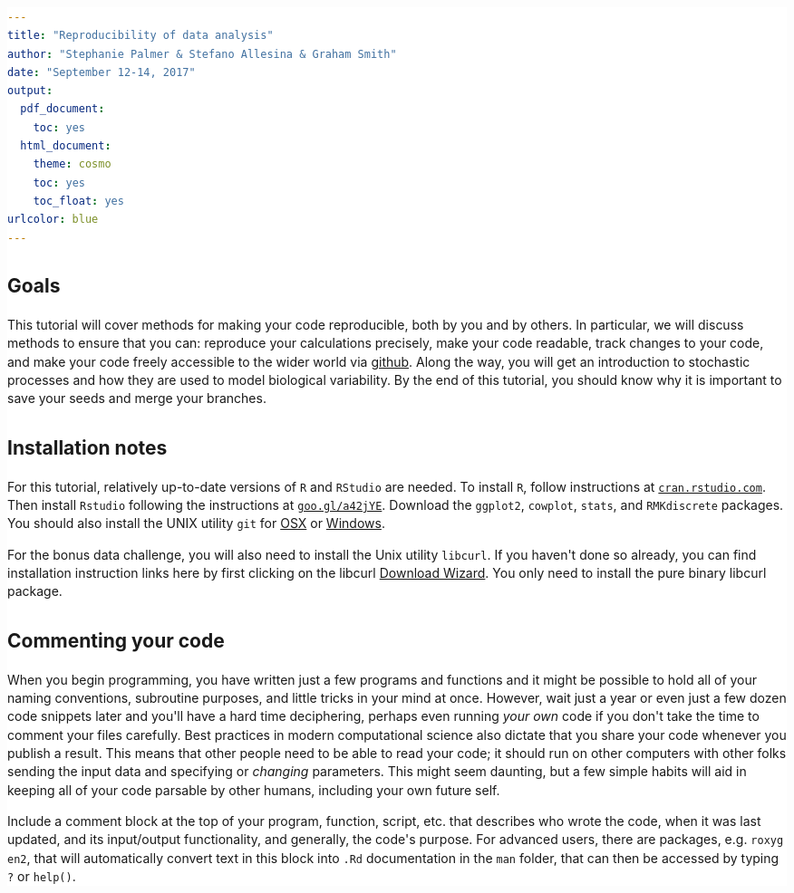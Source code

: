 ```yaml
---
title: "Reproducibility of data analysis"
author: "Stephanie Palmer & Stefano Allesina & Graham Smith"
date: "September 12-14, 2017"
output:
  pdf_document:
    toc: yes
  html_document:
    theme: cosmo
    toc: yes
    toc_float: yes
urlcolor: blue
---
```




## Goals
This tutorial will cover methods for making your code reproducible, both by you and by others. In particular, we will discuss methods to ensure that you can: reproduce your calculations precisely, make your code readable, track changes to your code, and make your code freely accessible to the wider world via [github](http://github.com/). Along the way, you will get an introduction to stochastic processes and how they are used to model biological variability. By the end of this tutorial, you should know why it is important to save your seeds and merge your branches.

## Installation notes
For this tutorial, relatively up-to-date versions of `R` and `RStudio` are needed. To install `R`, follow instructions at [`cran.rstudio.com`](https://cran.rstudio.com/). Then install `Rstudio` following the instructions at [`goo.gl/a42jYE`](https://www.rstudio.com/products/rstudio/download2/). Download the `ggplot2`, `cowplot`, `stats`, and `RMKdiscrete` packages. You should also install the UNIX utility `git` for [OSX](https://git-scm.com/download/mac) or [Windows](https://git-for-windows.github.io/).

For the bonus data challenge, you will also need to install the Unix utility `libcurl`. If you haven't done so already, you can find installation instruction links here by first clicking on the libcurl [Download Wizard](https://curl.haxx.se/dlwiz/?type=lib). You only need to install the pure binary libcurl package.

## Commenting your code
When you begin programming, you have written just a few programs and functions and it might be possible to hold all of your naming conventions, subroutine purposes, and little tricks in your mind at once. However, wait just a year or even just a few dozen code snippets later and you'll have a hard time deciphering, perhaps even running *your own* code if you don't take the time to comment your files carefully. Best practices in modern computational science also dictate that you share your code whenever you publish a result. This means that other people need to be able to read your code; it should run on other computers with other folks sending the input data and specifying or *changing* parameters. This might seem daunting, but a few simple habits will aid in keeping all of your code parsable by other humans, including your own future self.

Include a comment block at the top of your program, function, script, etc. that describes who wrote the code, when it was last updated, and its input/output functionality, and generally, the code's purpose. For advanced users, there are packages, e.g. `roxygen2`, that will automatically convert text in this block into `.Rd` documentation in the `man` folder, that can then be accessed by typing `?` or `help()`.
